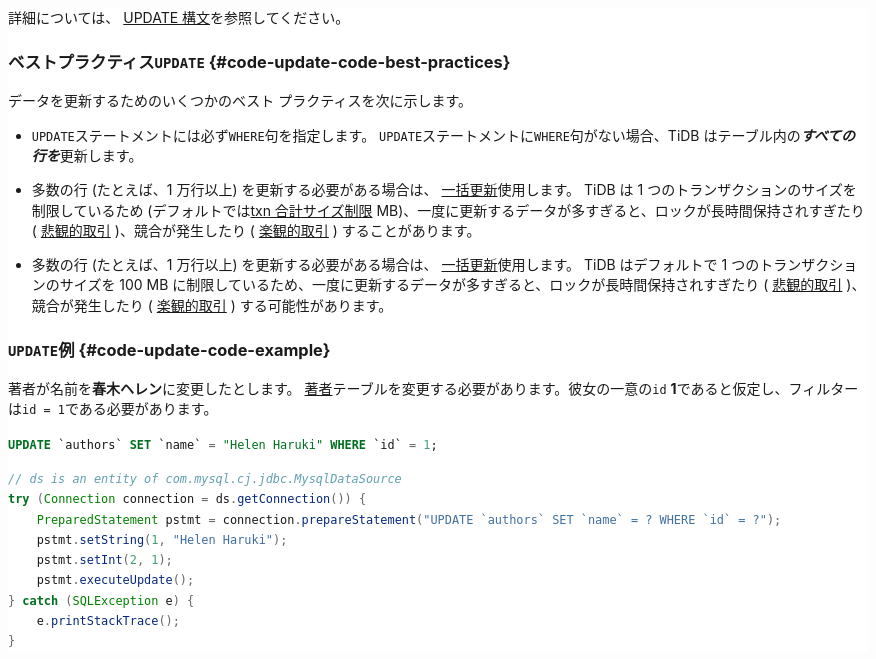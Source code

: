 詳細については、 [<a href="/sql-statements/sql-statement-update.md">UPDATE 構文</a>](/sql-statements/sql-statement-update.md)を参照してください。

### ベストプラクティス<code>UPDATE</code> {#code-update-code-best-practices}

データを更新するためのいくつかのベスト プラクティスを次に示します。

-   `UPDATE`ステートメントには必ず`WHERE`句を指定します。 `UPDATE`ステートメントに`WHERE`句がない場合、TiDB はテーブル内の***すべての行を***更新します。

<CustomContent platform="tidb">

-   多数の行 (たとえば、1 万行以上) を更新する必要がある場合は、 [<a href="#bulk-update">一括更新</a>](#bulk-update)使用します。 TiDB は 1 つのトランザクションのサイズを制限しているため (デフォルトでは[<a href="/tidb-configuration-file.md#txn-total-size-limit">txn 合計サイズ制限</a>](/tidb-configuration-file.md#txn-total-size-limit) MB)、一度に更新するデータが多すぎると、ロックが長時間保持されすぎたり ( [<a href="/pessimistic-transaction.md">悲観的取引</a>](/pessimistic-transaction.md) )、競合が発生したり ( [<a href="/optimistic-transaction.md">楽観的取引</a>](/optimistic-transaction.md) ) することがあります。

</CustomContent>

<CustomContent platform="tidb-cloud">

-   多数の行 (たとえば、1 万行以上) を更新する必要がある場合は、 [<a href="#bulk-update">一括更新</a>](#bulk-update)使用します。 TiDB はデフォルトで 1 つのトランザクションのサイズを 100 MB に制限しているため、一度に更新するデータが多すぎると、ロックが長時間保持されすぎたり ( [<a href="/pessimistic-transaction.md">悲観的取引</a>](/pessimistic-transaction.md) )、競合が発生したり ( [<a href="/optimistic-transaction.md">楽観的取引</a>](/optimistic-transaction.md) ) する可能性があります。

</CustomContent>

### <code>UPDATE</code>例 {#code-update-code-example}

著者が名前を**春木ヘレン**に変更したとします。 [<a href="/develop/dev-guide-bookshop-schema-design.md#authors-table">著者</a>](/develop/dev-guide-bookshop-schema-design.md#authors-table)テーブルを変更する必要があります。彼女の一意の`id` **1**であると仮定し、フィルターは`id = 1`である必要があります。

<SimpleTab groupId="language">
<div label="SQL" value="sql">

```sql
UPDATE `authors` SET `name` = "Helen Haruki" WHERE `id` = 1;
```

</div>

<div label="Java" value="java">

```java
// ds is an entity of com.mysql.cj.jdbc.MysqlDataSource
try (Connection connection = ds.getConnection()) {
    PreparedStatement pstmt = connection.prepareStatement("UPDATE `authors` SET `name` = ? WHERE `id` = ?");
    pstmt.setString(1, "Helen Haruki");
    pstmt.setInt(2, 1);
    pstmt.executeUpdate();
} catch (SQLException e) {
    e.printStackTrace();
}
```
